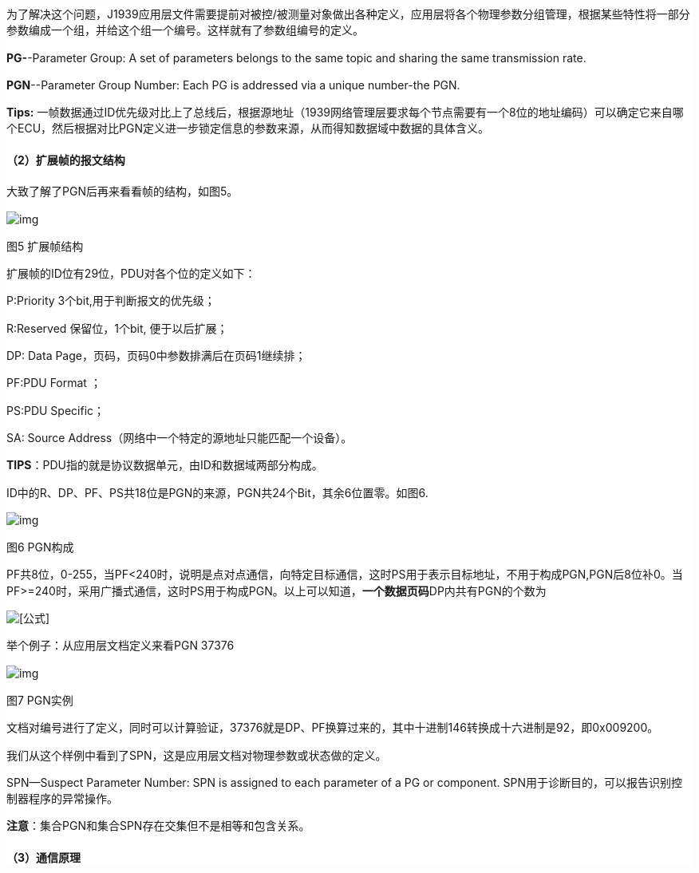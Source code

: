 为了解决这个问题，J1939应用层文件需要提前对被控/被测量对象做出各种定义，应用层将各个物理参数分组管理，根据某些特性将一部分参数编成一个组，并给这个组一个编号。这样就有了参数组编号的定义。

**PG-**-Parameter Group: A set of parameters belongs to the same topic and sharing the same transmission rate.

**PGN**--Parameter Group Number: Each PG is addressed via a unique number-the PGN.

**Tips:** 一帧数据通过ID优先级对比上了总线后，根据源地址（1939网络管理层要求每个节点需要有一个8位的地址编码）可以确定它来自哪个ECU，然后根据对比PGN定义进一步锁定信息的参数来源，从而得知数据域中数据的具体含义。

#### （2）扩展帧的报文结构

大致了解了PGN后再来看看帧的结构，如图5。

![img](https://pic1.zhimg.com/80/v2-e9dd49a472fb98b173baf4bb53fa5350_720w.jpg)

图5 扩展帧结构

扩展帧的ID位有29位，PDU对各个位的定义如下：

P:Priority 3个bit,用于判断报文的优先级；

R:Reserved 保留位，1个bit, 便于以后扩展；

DP: Data Page，页码，页码0中参数排满后在页码1继续排；

PF:PDU Format ；

PS:PDU Specific；

SA: Source Address（网络中一个特定的源地址只能匹配一个设备）。

**TIPS**：PDU指的就是协议数据单元，由ID和数据域两部分构成。

ID中的R、DP、PF、PS共18位是PGN的来源，PGN共24个Bit，其余6位置零。如图6.

![img](https://pic4.zhimg.com/80/v2-7f354bf8135a4093db7f2f0dd29d0027_720w.jpg)

图6 PGN构成

PF共8位，0-255，当PF<240时，说明是点对点通信，向特定目标通信，这时PS用于表示目标地址，不用于构成PGN,PGN后8位补0。当PF>=240时，采用广播式通信，这时PS用于构成PGN。以上可以知道，**一个数据页码**DP内共有PGN的个数为

![[公式]](https://www.zhihu.com/equation?tex=240%2B%EF%BC%8816%2A256%EF%BC%89%3D4336%EF%BC%8C+%E5%85%B6%E4%B8%AD2%5E8%3D256)

举个例子：从应用层文档定义来看PGN 37376

![img](https://pic4.zhimg.com/80/v2-90e8ca34e467ef4cfaed360de098b6df_720w.jpg)

图7 PGN实例

文档对编号进行了定义，同时可以计算验证，37376就是DP、PF换算过来的，其中十进制146转换成十六进制是92，即0x009200。

我们从这个样例中看到了SPN，这是应用层文档对物理参数或状态做的定义。

SPN—Suspect Parameter Number: SPN is assigned to each parameter of a PG or component. SPN用于诊断目的，可以报告识别控制器程序的异常操作。

**注意**：集合PGN和集合SPN存在交集但不是相等和包含关系。

#### （3）通信原理
